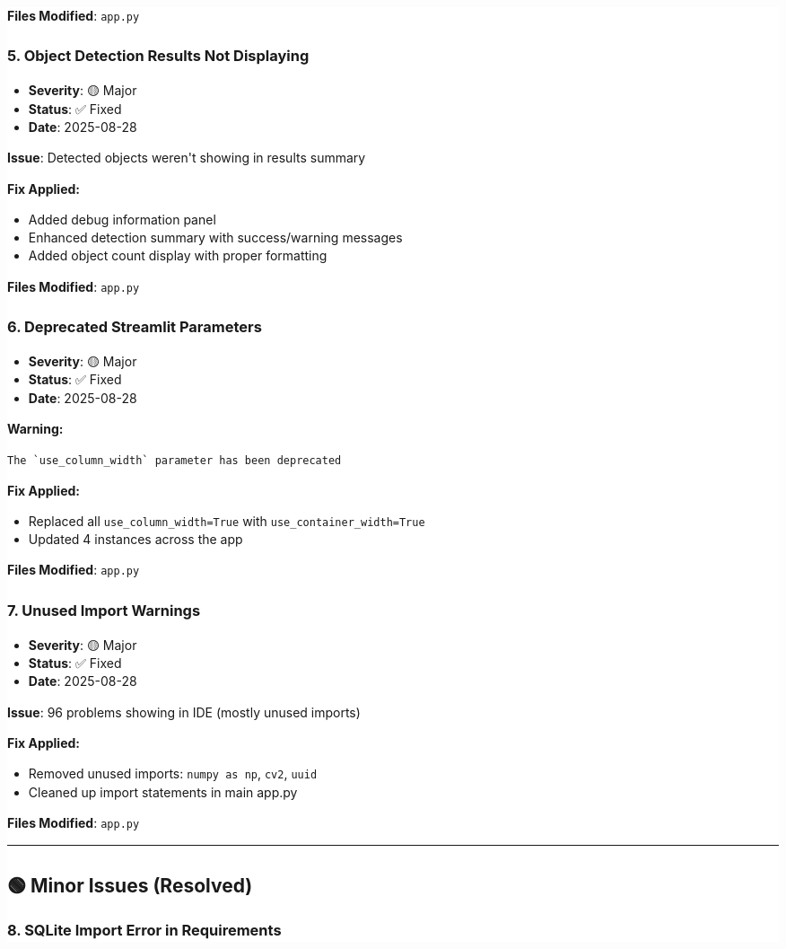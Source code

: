 **Files Modified**: `app.py`

### 5. **Object Detection Results Not Displaying**

- **Severity**: 🟡 Major
- **Status**: ✅ Fixed
- **Date**: 2025-08-28

**Issue**: Detected objects weren't showing in results summary

**Fix Applied:**

- Added debug information panel
- Enhanced detection summary with success/warning messages
- Added object count display with proper formatting

**Files Modified**: `app.py`

### 6. **Deprecated Streamlit Parameters**

- **Severity**: 🟡 Major
- **Status**: ✅ Fixed
- **Date**: 2025-08-28

**Warning:**
```
The `use_column_width` parameter has been deprecated
```

**Fix Applied:**

- Replaced all `use_column_width=True` with `use_container_width=True`
- Updated 4 instances across the app

**Files Modified**: `app.py`

### 7. **Unused Import Warnings**

- **Severity**: 🟡 Major
- **Status**: ✅ Fixed
- **Date**: 2025-08-28

**Issue**: 96 problems showing in IDE (mostly unused imports)

**Fix Applied:**

- Removed unused imports: `numpy as np`, `cv2`, `uuid`
- Cleaned up import statements in main app.py

**Files Modified**: `app.py`

---

## 🟢 Minor Issues (Resolved)

### 8. **SQLite Import Error in Requirements**
